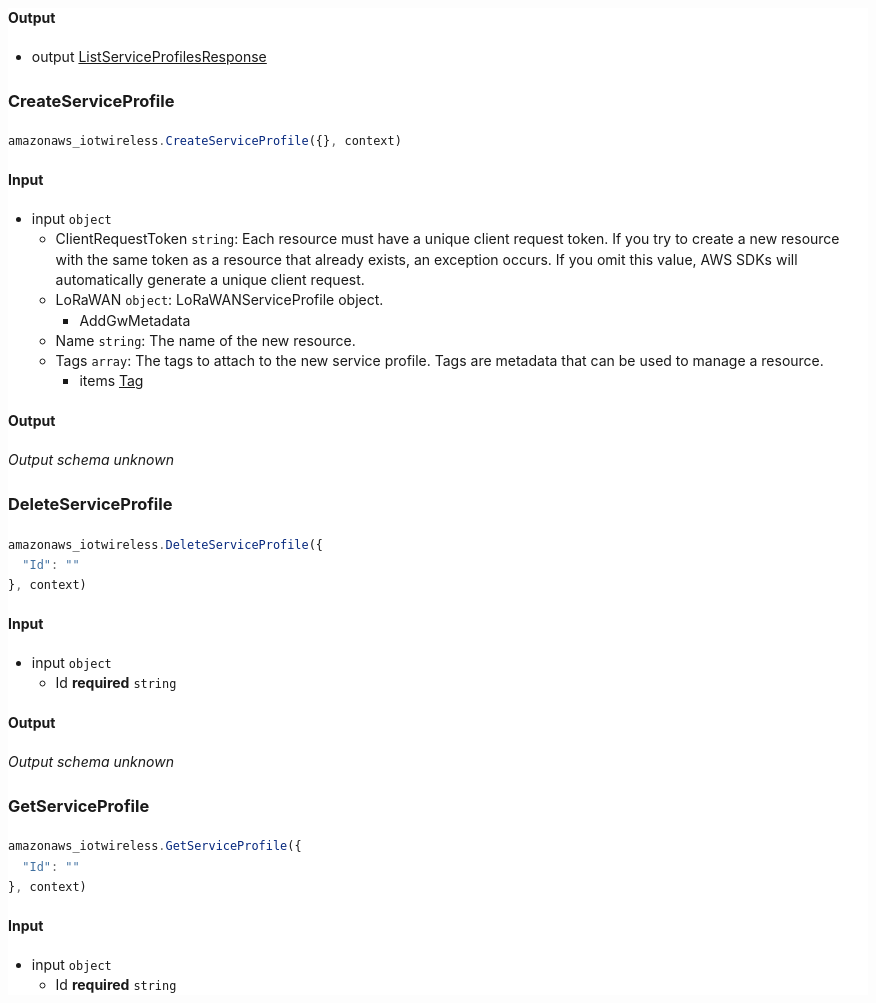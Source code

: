 #### Output
* output [ListServiceProfilesResponse](#listserviceprofilesresponse)

### CreateServiceProfile



```js
amazonaws_iotwireless.CreateServiceProfile({}, context)
```

#### Input
* input `object`
  * ClientRequestToken `string`: Each resource must have a unique client request token. If you try to create a new resource with the same token as a resource that already exists, an exception occurs. If you omit this value, AWS SDKs will automatically generate a unique client request. 
  * LoRaWAN `object`: LoRaWANServiceProfile object.
    * AddGwMetadata
  * Name `string`: The name of the new resource.
  * Tags `array`: The tags to attach to the new service profile. Tags are metadata that can be used to manage a resource.
    * items [Tag](#tag)

#### Output
*Output schema unknown*

### DeleteServiceProfile



```js
amazonaws_iotwireless.DeleteServiceProfile({
  "Id": ""
}, context)
```

#### Input
* input `object`
  * Id **required** `string`

#### Output
*Output schema unknown*

### GetServiceProfile



```js
amazonaws_iotwireless.GetServiceProfile({
  "Id": ""
}, context)
```

#### Input
* input `object`
  * Id **required** `string`

